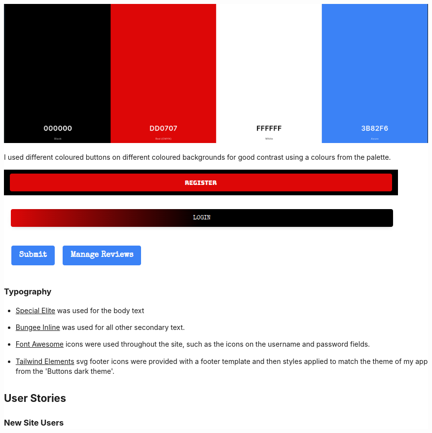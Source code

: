 ![screenshot](documentation/images/pallete.png)

I used different coloured buttons on different coloured backgrounds for good contrast using a colours from the palette.

![screenshot](documentation/images/red-button.png)

![screenshot](documentation/images/red-black-button.png)

![screenshot](documentation/images/blue-button.png)


### Typography

- [Special Elite](https://fonts.google.com/specimen/Special+Elite) was used for the body text

- [Bungee Inline](https://fonts.google.com/specimen/Bungee) was used for all other secondary text.

- [Font Awesome](https://fontawesome.com) icons were used throughout the site, such as the icons on the username and password fields.

- [Tailwind Elements](https://tailwind-elements.com/docs/standard/navigation/footer/) svg footer icons were provided with a footer template and then styles applied to match the theme of my app from the 'Buttons dark theme'.


## User Stories

### New Site Users
